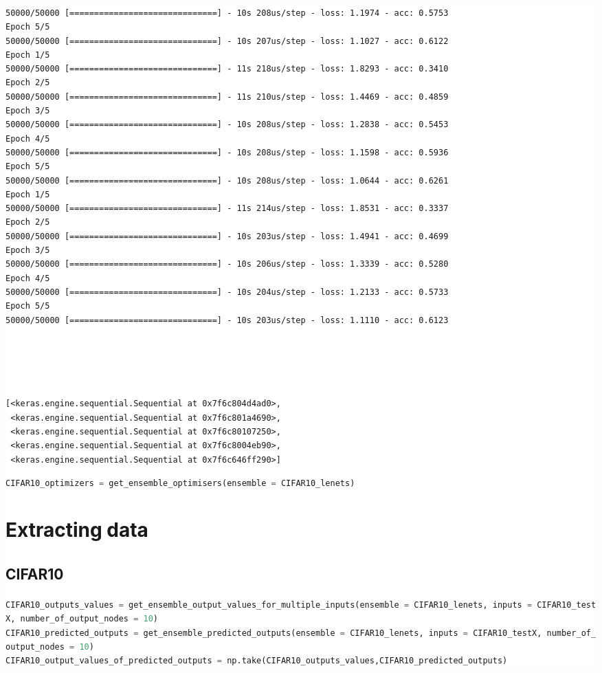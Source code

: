     50000/50000 [==============================] - 10s 208us/step - loss: 1.1974 - acc: 0.5753
    Epoch 5/5
    50000/50000 [==============================] - 10s 207us/step - loss: 1.1027 - acc: 0.6122
    Epoch 1/5
    50000/50000 [==============================] - 11s 218us/step - loss: 1.8293 - acc: 0.3410
    Epoch 2/5
    50000/50000 [==============================] - 11s 210us/step - loss: 1.4469 - acc: 0.4859
    Epoch 3/5
    50000/50000 [==============================] - 10s 208us/step - loss: 1.2838 - acc: 0.5453
    Epoch 4/5
    50000/50000 [==============================] - 10s 208us/step - loss: 1.1598 - acc: 0.5936
    Epoch 5/5
    50000/50000 [==============================] - 10s 208us/step - loss: 1.0644 - acc: 0.6261
    Epoch 1/5
    50000/50000 [==============================] - 11s 214us/step - loss: 1.8531 - acc: 0.3337
    Epoch 2/5
    50000/50000 [==============================] - 10s 203us/step - loss: 1.4941 - acc: 0.4699
    Epoch 3/5
    50000/50000 [==============================] - 10s 206us/step - loss: 1.3339 - acc: 0.5280
    Epoch 4/5
    50000/50000 [==============================] - 10s 204us/step - loss: 1.2133 - acc: 0.5733
    Epoch 5/5
    50000/50000 [==============================] - 10s 203us/step - loss: 1.1110 - acc: 0.6123





    [<keras.engine.sequential.Sequential at 0x7f6c804d4ad0>,
     <keras.engine.sequential.Sequential at 0x7f6c801a4690>,
     <keras.engine.sequential.Sequential at 0x7f6c80107250>,
     <keras.engine.sequential.Sequential at 0x7f6c8004eb90>,
     <keras.engine.sequential.Sequential at 0x7f6c646ff290>]




```python
CIFAR10_optimizers = get_ensemble_optimisers(ensemble = CIFAR10_lenets)
```

# Extracting data

## CIFAR10


```python
CIFAR10_outputs_values = get_ensemble_output_values_for_multiple_inputs(ensemble = CIFAR10_lenets, inputs = CIFAR10_testX, number_of_output_nodes = 10)
CIFAR10_predicted_outputs = get_ensemble_predicted_outputs(ensemble = CIFAR10_lenets, inputs = CIFAR10_testX, number_of_output_nodes = 10)
CIFAR10_output_values_of_predicted_outputs = np.take(CIFAR10_outputs_values,CIFAR10_predicted_outputs)
```
